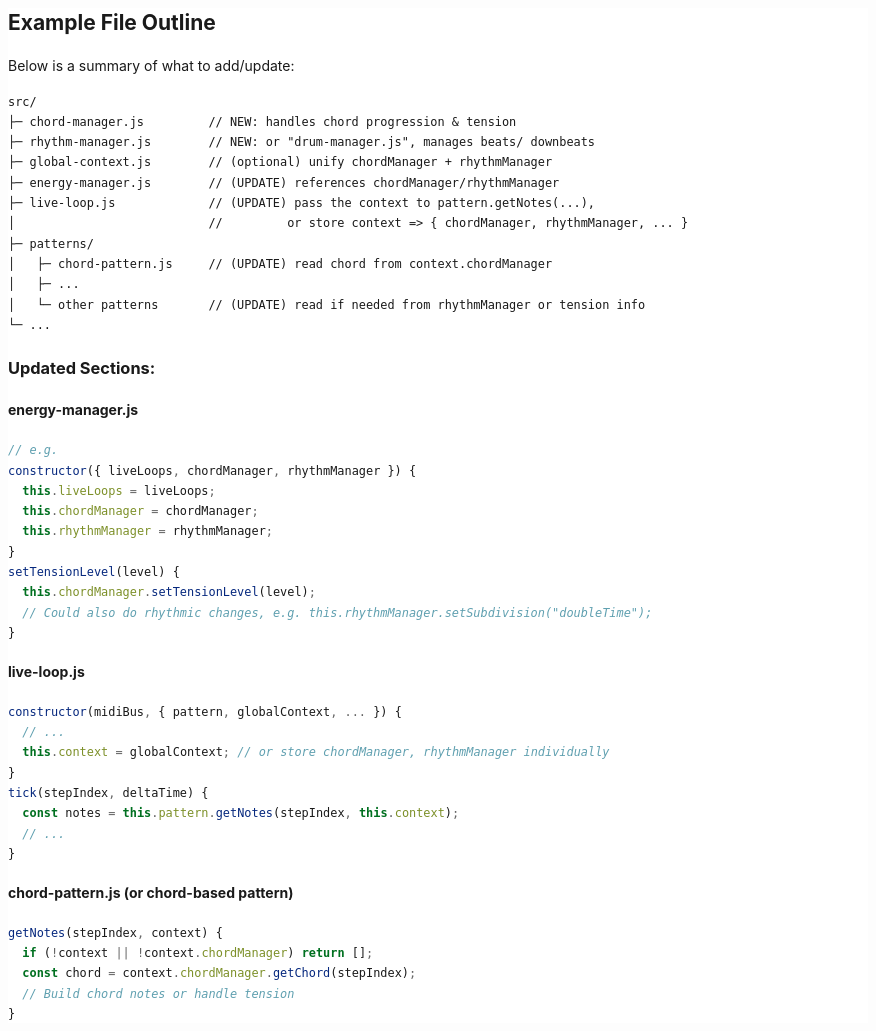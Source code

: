 ## Example File Outline

Below is a summary of what to add/update:

```
src/
├─ chord-manager.js         // NEW: handles chord progression & tension
├─ rhythm-manager.js        // NEW: or "drum-manager.js", manages beats/ downbeats 
├─ global-context.js        // (optional) unify chordManager + rhythmManager
├─ energy-manager.js        // (UPDATE) references chordManager/rhythmManager
├─ live-loop.js             // (UPDATE) pass the context to pattern.getNotes(...),
│                           //         or store context => { chordManager, rhythmManager, ... }
├─ patterns/
│   ├─ chord-pattern.js     // (UPDATE) read chord from context.chordManager
│   ├─ ...
│   └─ other patterns       // (UPDATE) read if needed from rhythmManager or tension info
└─ ...
```

### Updated Sections:

#### energy-manager.js
```javascript
// e.g.
constructor({ liveLoops, chordManager, rhythmManager }) {
  this.liveLoops = liveLoops;
  this.chordManager = chordManager;
  this.rhythmManager = rhythmManager;
}
setTensionLevel(level) {
  this.chordManager.setTensionLevel(level);
  // Could also do rhythmic changes, e.g. this.rhythmManager.setSubdivision("doubleTime");
}
```

#### live-loop.js
```javascript
constructor(midiBus, { pattern, globalContext, ... }) {
  // ...
  this.context = globalContext; // or store chordManager, rhythmManager individually
}
tick(stepIndex, deltaTime) {
  const notes = this.pattern.getNotes(stepIndex, this.context);
  // ...
}
```

#### chord-pattern.js (or chord-based pattern)
```javascript
getNotes(stepIndex, context) {
  if (!context || !context.chordManager) return [];
  const chord = context.chordManager.getChord(stepIndex);
  // Build chord notes or handle tension
}
```
